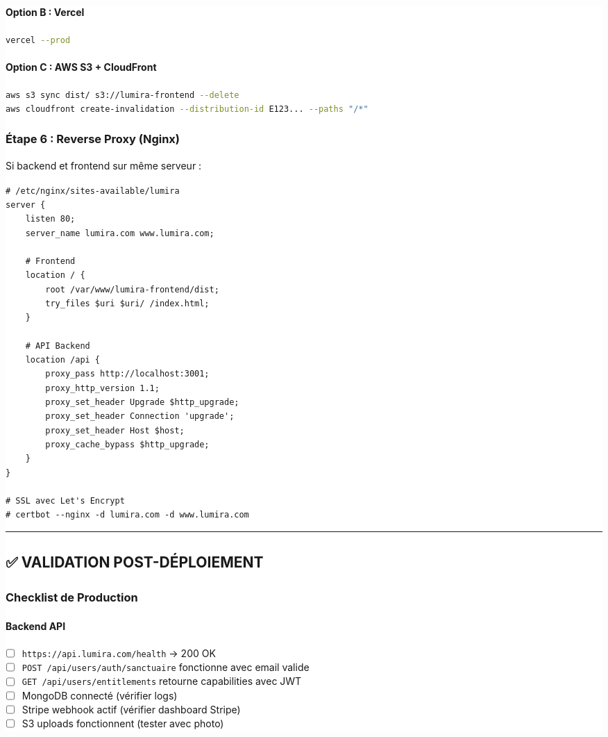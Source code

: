 #### Option B : Vercel

```bash
vercel --prod
```

#### Option C : AWS S3 + CloudFront

```bash
aws s3 sync dist/ s3://lumira-frontend --delete
aws cloudfront create-invalidation --distribution-id E123... --paths "/*"
```

### Étape 6 : Reverse Proxy (Nginx)

Si backend et frontend sur même serveur :

```nginx
# /etc/nginx/sites-available/lumira
server {
    listen 80;
    server_name lumira.com www.lumira.com;

    # Frontend
    location / {
        root /var/www/lumira-frontend/dist;
        try_files $uri $uri/ /index.html;
    }

    # API Backend
    location /api {
        proxy_pass http://localhost:3001;
        proxy_http_version 1.1;
        proxy_set_header Upgrade $http_upgrade;
        proxy_set_header Connection 'upgrade';
        proxy_set_header Host $host;
        proxy_cache_bypass $http_upgrade;
    }
}

# SSL avec Let's Encrypt
# certbot --nginx -d lumira.com -d www.lumira.com
```

---

## ✅ VALIDATION POST-DÉPLOIEMENT

### Checklist de Production

#### Backend API

- [ ] `https://api.lumira.com/health` → 200 OK
- [ ] `POST /api/users/auth/sanctuaire` fonctionne avec email valide
- [ ] `GET /api/users/entitlements` retourne capabilities avec JWT
- [ ] MongoDB connecté (vérifier logs)
- [ ] Stripe webhook actif (vérifier dashboard Stripe)
- [ ] S3 uploads fonctionnent (tester avec photo)
